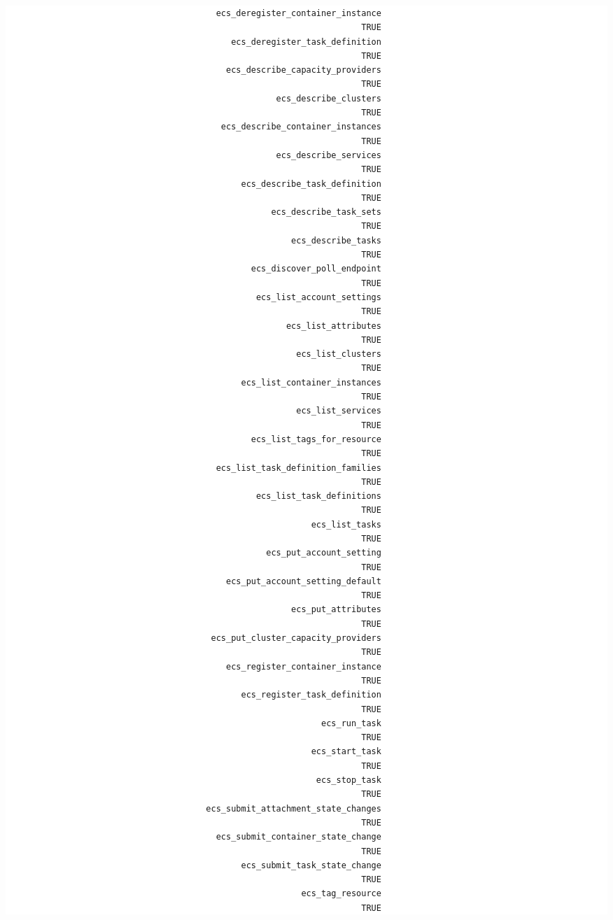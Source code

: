                                               ecs_deregister_container_instance 
                                                                           TRUE 
                                                 ecs_deregister_task_definition 
                                                                           TRUE 
                                                ecs_describe_capacity_providers 
                                                                           TRUE 
                                                          ecs_describe_clusters 
                                                                           TRUE 
                                               ecs_describe_container_instances 
                                                                           TRUE 
                                                          ecs_describe_services 
                                                                           TRUE 
                                                   ecs_describe_task_definition 
                                                                           TRUE 
                                                         ecs_describe_task_sets 
                                                                           TRUE 
                                                             ecs_describe_tasks 
                                                                           TRUE 
                                                     ecs_discover_poll_endpoint 
                                                                           TRUE 
                                                      ecs_list_account_settings 
                                                                           TRUE 
                                                            ecs_list_attributes 
                                                                           TRUE 
                                                              ecs_list_clusters 
                                                                           TRUE 
                                                   ecs_list_container_instances 
                                                                           TRUE 
                                                              ecs_list_services 
                                                                           TRUE 
                                                     ecs_list_tags_for_resource 
                                                                           TRUE 
                                              ecs_list_task_definition_families 
                                                                           TRUE 
                                                      ecs_list_task_definitions 
                                                                           TRUE 
                                                                 ecs_list_tasks 
                                                                           TRUE 
                                                        ecs_put_account_setting 
                                                                           TRUE 
                                                ecs_put_account_setting_default 
                                                                           TRUE 
                                                             ecs_put_attributes 
                                                                           TRUE 
                                             ecs_put_cluster_capacity_providers 
                                                                           TRUE 
                                                ecs_register_container_instance 
                                                                           TRUE 
                                                   ecs_register_task_definition 
                                                                           TRUE 
                                                                   ecs_run_task 
                                                                           TRUE 
                                                                 ecs_start_task 
                                                                           TRUE 
                                                                  ecs_stop_task 
                                                                           TRUE 
                                            ecs_submit_attachment_state_changes 
                                                                           TRUE 
                                              ecs_submit_container_state_change 
                                                                           TRUE 
                                                   ecs_submit_task_state_change 
                                                                           TRUE 
                                                               ecs_tag_resource 
                                                                           TRUE 